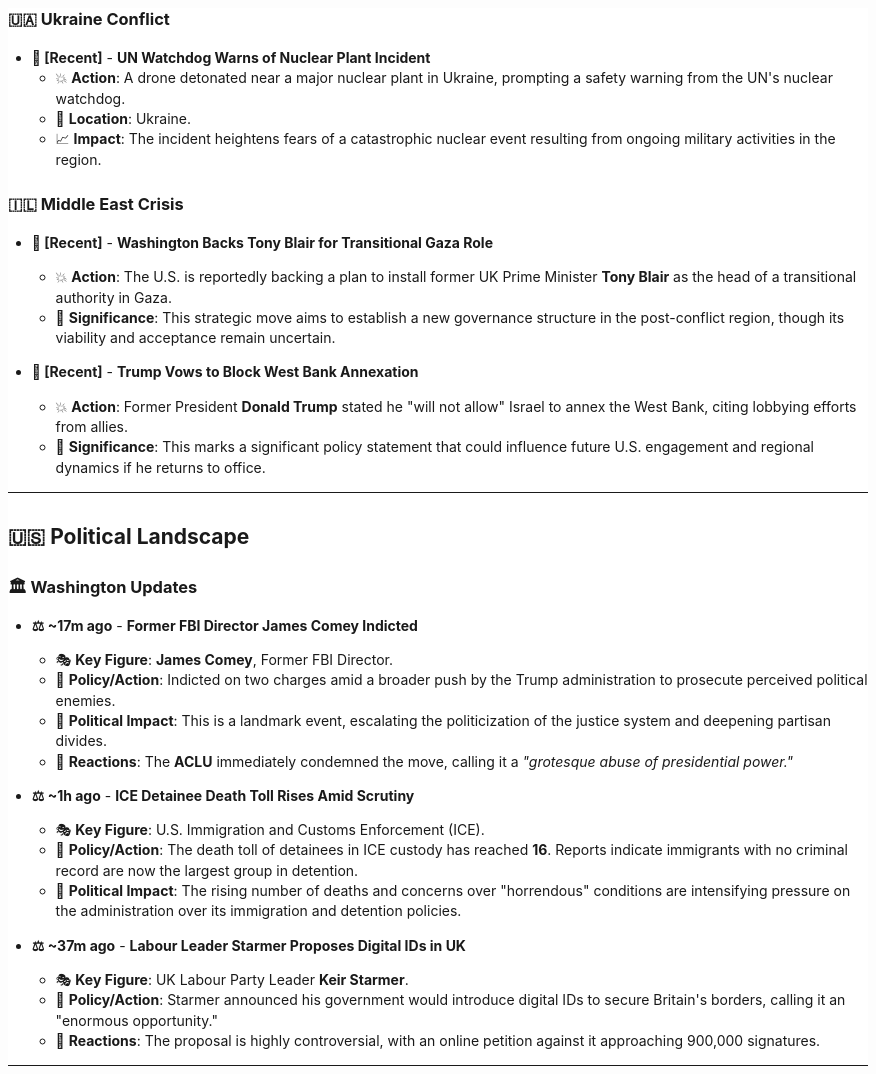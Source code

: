 ### 🇺🇦 **Ukraine Conflict**
- **🔴 [Recent]** - **UN Watchdog Warns of Nuclear Plant Incident**
  - 💥 **Action**: A drone detonated near a major nuclear plant in Ukraine, prompting a safety warning from the UN's nuclear watchdog.
  - 📍 **Location**: Ukraine.
  - 📈 **Impact**: The incident heightens fears of a catastrophic nuclear event resulting from ongoing military activities in the region.

### 🇮🇱 **Middle East Crisis**
- **🔴 [Recent]** - **Washington Backs Tony Blair for Transitional Gaza Role**
  - 💥 **Action**: The U.S. is reportedly backing a plan to install former UK Prime Minister **Tony Blair** as the head of a transitional authority in Gaza.
  - 🎯 **Significance**: This strategic move aims to establish a new governance structure in the post-conflict region, though its viability and acceptance remain uncertain.

- **🔴 [Recent]** - **Trump Vows to Block West Bank Annexation**
  - 💥 **Action**: Former President **Donald Trump** stated he "will not allow" Israel to annex the West Bank, citing lobbying efforts from allies.
  - 🎯 **Significance**: This marks a significant policy statement that could influence future U.S. engagement and regional dynamics if he returns to office.

---

## 🇺🇸 Political Landscape

### 🏛️ **Washington Updates**
- **⚖️ ~17m ago** - **Former FBI Director James Comey Indicted**
  - 🎭 **Key Figure**: **James Comey**, Former FBI Director.
  - 📜 **Policy/Action**: Indicted on two charges amid a broader push by the Trump administration to prosecute perceived political enemies.
  - 🌊 **Political Impact**: This is a landmark event, escalating the politicization of the justice system and deepening partisan divides.
  - 💬 **Reactions**: The **ACLU** immediately condemned the move, calling it a *"grotesque abuse of presidential power."*

- **⚖️ ~1h ago** - **ICE Detainee Death Toll Rises Amid Scrutiny**
  - 🎭 **Key Figure**: U.S. Immigration and Customs Enforcement (ICE).
  - 📜 **Policy/Action**: The death toll of detainees in ICE custody has reached **16**. Reports indicate immigrants with no criminal record are now the largest group in detention.
  - 🌊 **Political Impact**: The rising number of deaths and concerns over "horrendous" conditions are intensifying pressure on the administration over its immigration and detention policies.

- **⚖️ ~37m ago** - **Labour Leader Starmer Proposes Digital IDs in UK**
  - 🎭 **Key Figure**: UK Labour Party Leader **Keir Starmer**.
  - 📜 **Policy/Action**: Starmer announced his government would introduce digital IDs to secure Britain's borders, calling it an "enormous opportunity."
  - 💬 **Reactions**: The proposal is highly controversial, with an online petition against it approaching 900,000 signatures.

---
